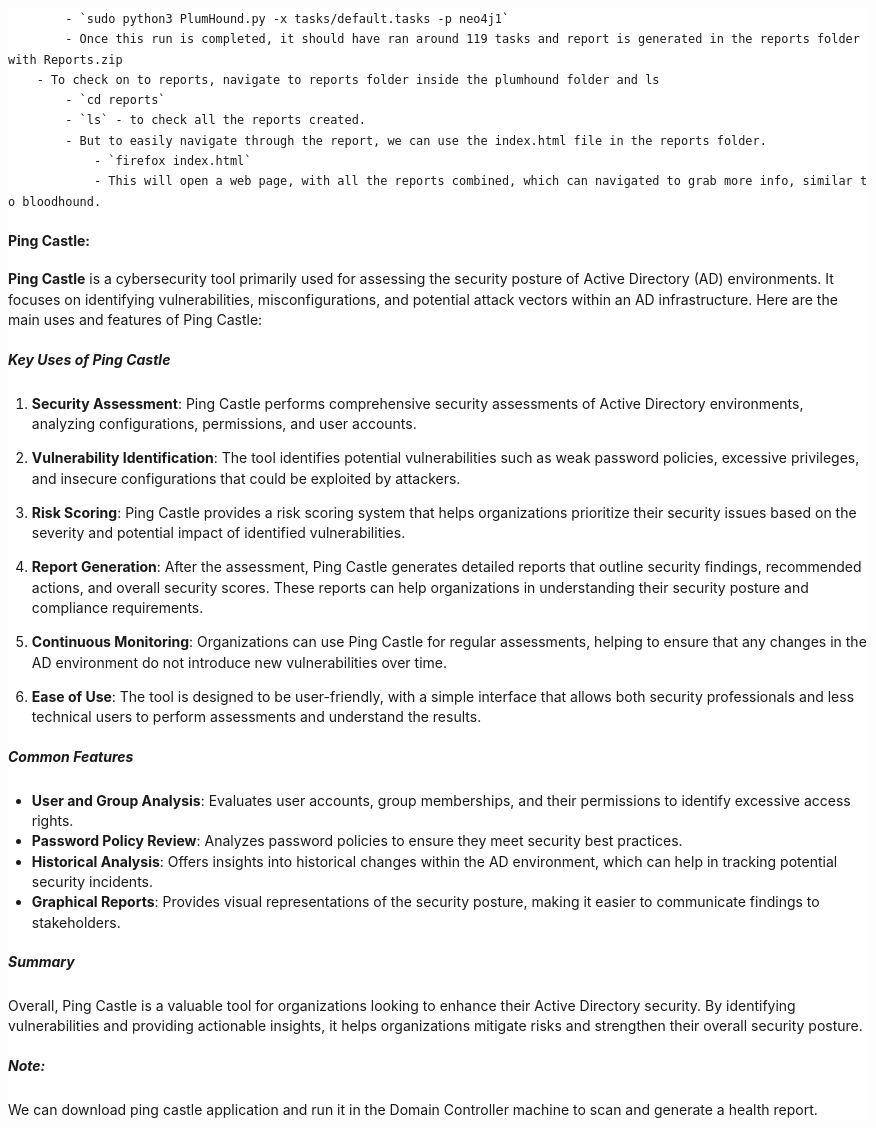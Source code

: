 			- `sudo python3 PlumHound.py -x tasks/default.tasks -p neo4j1`
			- Once this run is completed, it should have ran around 119 tasks and report is generated in the reports folder with Reports.zip
		- To check on to reports, navigate to reports folder inside the plumhound folder and ls 
			- `cd reports`
			- `ls` - to check all the reports created.
			- But to easily navigate through the report, we can use the index.html file in the reports folder.
				- `firefox index.html`
				- This will open a web page, with all the reports combined, which can navigated to grab more info, similar to bloodhound.

#### Ping Castle:

**Ping Castle** is a cybersecurity tool primarily used for assessing the security posture of Active Directory (AD) environments. It focuses on identifying vulnerabilities, misconfigurations, and potential attack vectors within an AD infrastructure. Here are the main uses and features of Ping Castle:

##### Key Uses of Ping Castle

1. **Security Assessment**: Ping Castle performs comprehensive security assessments of Active Directory environments, analyzing configurations, permissions, and user accounts.
    
2. **Vulnerability Identification**: The tool identifies potential vulnerabilities such as weak password policies, excessive privileges, and insecure configurations that could be exploited by attackers.
    
3. **Risk Scoring**: Ping Castle provides a risk scoring system that helps organizations prioritize their security issues based on the severity and potential impact of identified vulnerabilities.
    
4. **Report Generation**: After the assessment, Ping Castle generates detailed reports that outline security findings, recommended actions, and overall security scores. These reports can help organizations in understanding their security posture and compliance requirements.
    
5. **Continuous Monitoring**: Organizations can use Ping Castle for regular assessments, helping to ensure that any changes in the AD environment do not introduce new vulnerabilities over time.
    
6. **Ease of Use**: The tool is designed to be user-friendly, with a simple interface that allows both security professionals and less technical users to perform assessments and understand the results.
##### Common Features

- **User and Group Analysis**: Evaluates user accounts, group memberships, and their permissions to identify excessive access rights.
- **Password Policy Review**: Analyzes password policies to ensure they meet security best practices.
- **Historical Analysis**: Offers insights into historical changes within the AD environment, which can help in tracking potential security incidents.
- **Graphical Reports**: Provides visual representations of the security posture, making it easier to communicate findings to stakeholders.
##### Summary

Overall, Ping Castle is a valuable tool for organizations looking to enhance their Active Directory security. By identifying vulnerabilities and providing actionable insights, it helps organizations mitigate risks and strengthen their overall security posture.

##### Note:
We can download ping castle application and run it in the Domain Controller machine to scan and generate a health report.


